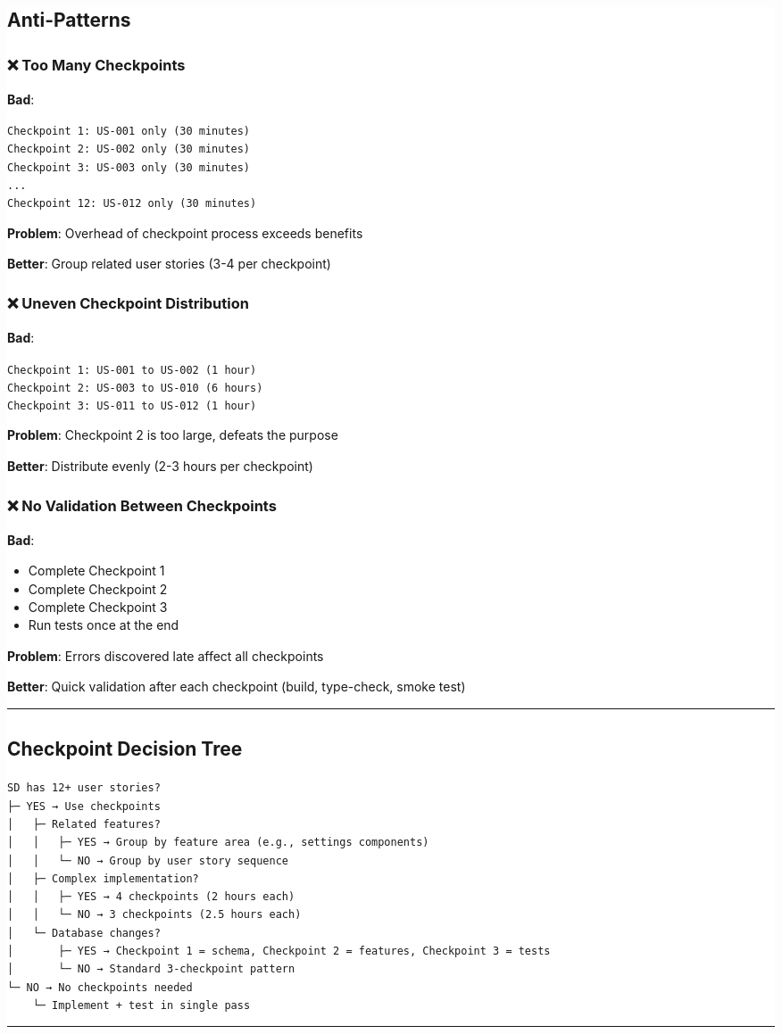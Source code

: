 ## Anti-Patterns

### ❌ Too Many Checkpoints

**Bad**:
```
Checkpoint 1: US-001 only (30 minutes)
Checkpoint 2: US-002 only (30 minutes)
Checkpoint 3: US-003 only (30 minutes)
...
Checkpoint 12: US-012 only (30 minutes)
```

**Problem**: Overhead of checkpoint process exceeds benefits

**Better**: Group related user stories (3-4 per checkpoint)

### ❌ Uneven Checkpoint Distribution

**Bad**:
```
Checkpoint 1: US-001 to US-002 (1 hour)
Checkpoint 2: US-003 to US-010 (6 hours)
Checkpoint 3: US-011 to US-012 (1 hour)
```

**Problem**: Checkpoint 2 is too large, defeats the purpose

**Better**: Distribute evenly (2-3 hours per checkpoint)

### ❌ No Validation Between Checkpoints

**Bad**:
- Complete Checkpoint 1
- Complete Checkpoint 2
- Complete Checkpoint 3
- Run tests once at the end

**Problem**: Errors discovered late affect all checkpoints

**Better**: Quick validation after each checkpoint (build, type-check, smoke test)

---

## Checkpoint Decision Tree

```
SD has 12+ user stories?
├─ YES → Use checkpoints
│   ├─ Related features?
│   │   ├─ YES → Group by feature area (e.g., settings components)
│   │   └─ NO → Group by user story sequence
│   ├─ Complex implementation?
│   │   ├─ YES → 4 checkpoints (2 hours each)
│   │   └─ NO → 3 checkpoints (2.5 hours each)
│   └─ Database changes?
│       ├─ YES → Checkpoint 1 = schema, Checkpoint 2 = features, Checkpoint 3 = tests
│       └─ NO → Standard 3-checkpoint pattern
└─ NO → No checkpoints needed
    └─ Implement + test in single pass
```

---